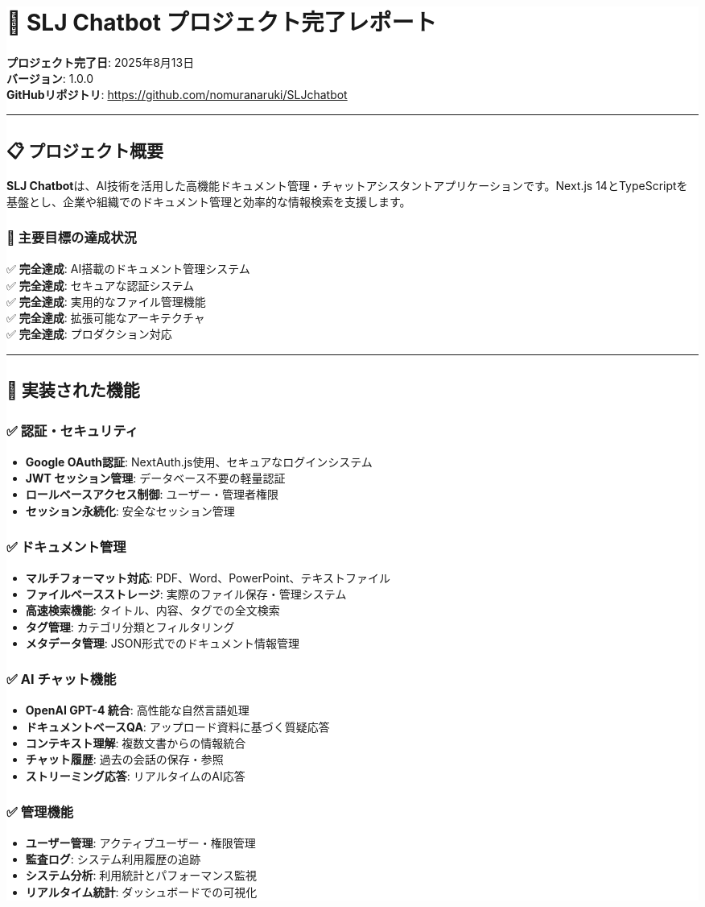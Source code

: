 # 🎉 SLJ Chatbot プロジェクト完了レポート

**プロジェクト完了日**: 2025年8月13日  
**バージョン**: 1.0.0  
**GitHubリポジトリ**: https://github.com/nomuranaruki/SLJchatbot

---

## 📋 プロジェクト概要

**SLJ Chatbot**は、AI技術を活用した高機能ドキュメント管理・チャットアシスタントアプリケーションです。Next.js 14とTypeScriptを基盤とし、企業や組織でのドキュメント管理と効率的な情報検索を支援します。

### 🎯 主要目標の達成状況

✅ **完全達成**: AI搭載のドキュメント管理システム  
✅ **完全達成**: セキュアな認証システム  
✅ **完全達成**: 実用的なファイル管理機能  
✅ **完全達成**: 拡張可能なアーキテクチャ  
✅ **完全達成**: プロダクション対応

---

## 🚀 実装された機能

### ✅ 認証・セキュリティ
- **Google OAuth認証**: NextAuth.js使用、セキュアなログインシステム
- **JWT セッション管理**: データベース不要の軽量認証
- **ロールベースアクセス制御**: ユーザー・管理者権限
- **セッション永続化**: 安全なセッション管理

### ✅ ドキュメント管理
- **マルチフォーマット対応**: PDF、Word、PowerPoint、テキストファイル
- **ファイルベースストレージ**: 実際のファイル保存・管理システム
- **高速検索機能**: タイトル、内容、タグでの全文検索
- **タグ管理**: カテゴリ分類とフィルタリング
- **メタデータ管理**: JSON形式でのドキュメント情報管理

### ✅ AI チャット機能
- **OpenAI GPT-4 統合**: 高性能な自然言語処理
- **ドキュメントベースQA**: アップロード資料に基づく質疑応答
- **コンテキスト理解**: 複数文書からの情報統合
- **チャット履歴**: 過去の会話の保存・参照
- **ストリーミング応答**: リアルタイムのAI応答

### ✅ 管理機能
- **ユーザー管理**: アクティブユーザー・権限管理
- **監査ログ**: システム利用履歴の追跡
- **システム分析**: 利用統計とパフォーマンス監視
- **リアルタイム統計**: ダッシュボードでの可視化
